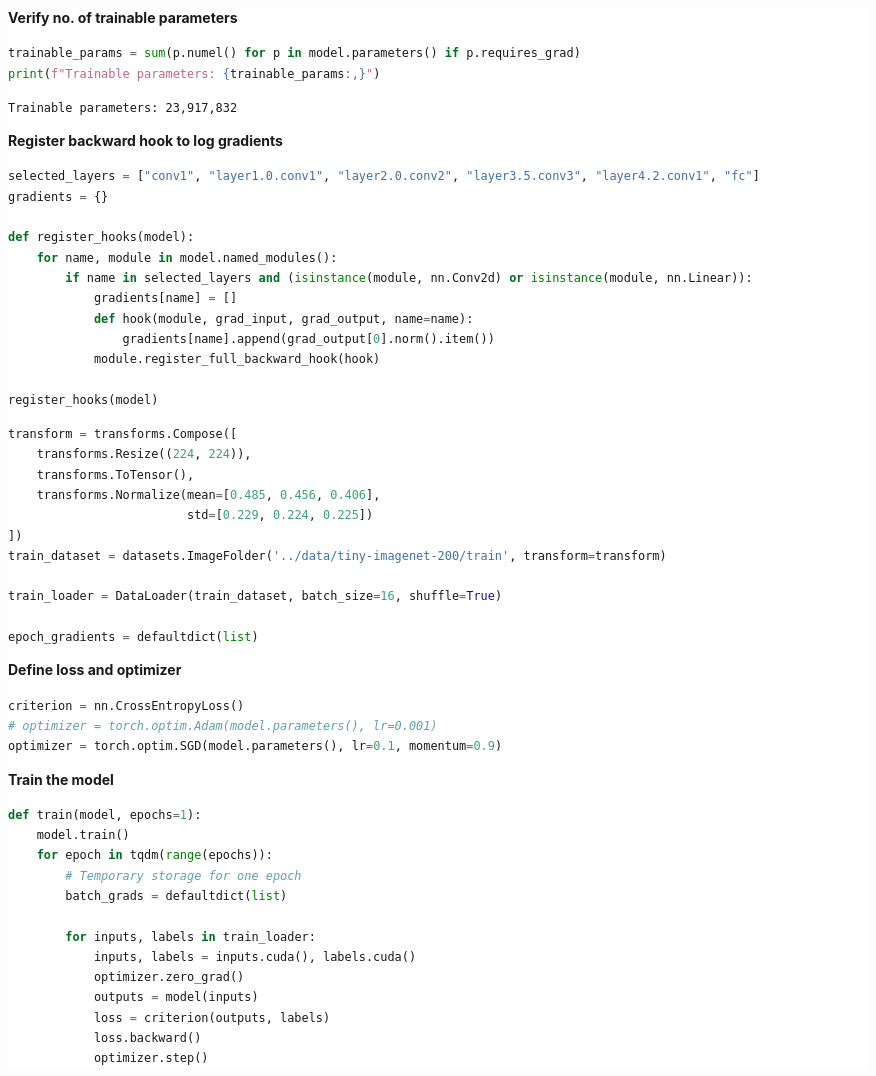**Verify no. of trainable parameters**


```python
trainable_params = sum(p.numel() for p in model.parameters() if p.requires_grad)
print(f"Trainable parameters: {trainable_params:,}")
```

    Trainable parameters: 23,917,832


**Register backward hook to log gradients**


```python
selected_layers = ["conv1", "layer1.0.conv1", "layer2.0.conv2", "layer3.5.conv3", "layer4.2.conv1", "fc"]
gradients = {}

def register_hooks(model):
    for name, module in model.named_modules():
        if name in selected_layers and (isinstance(module, nn.Conv2d) or isinstance(module, nn.Linear)):
            gradients[name] = []
            def hook(module, grad_input, grad_output, name=name):
                gradients[name].append(grad_output[0].norm().item())
            module.register_full_backward_hook(hook)

register_hooks(model)
```


```python
transform = transforms.Compose([
    transforms.Resize((224, 224)),
    transforms.ToTensor(),
    transforms.Normalize(mean=[0.485, 0.456, 0.406],
                         std=[0.229, 0.224, 0.225])
])
train_dataset = datasets.ImageFolder('../data/tiny-imagenet-200/train', transform=transform)

train_loader = DataLoader(train_dataset, batch_size=16, shuffle=True)

epoch_gradients = defaultdict(list)
```

**Define loss and optimizer**


```python
criterion = nn.CrossEntropyLoss()
# optimizer = torch.optim.Adam(model.parameters(), lr=0.001)
optimizer = torch.optim.SGD(model.parameters(), lr=0.1, momentum=0.9)
```

**Train the model**


```python
def train(model, epochs=1):
    model.train()
    for epoch in tqdm(range(epochs)):
        # Temporary storage for one epoch
        batch_grads = defaultdict(list)

        for inputs, labels in train_loader:
            inputs, labels = inputs.cuda(), labels.cuda()
            optimizer.zero_grad()
            outputs = model(inputs)
            loss = criterion(outputs, labels)
            loss.backward()
            optimizer.step()
```